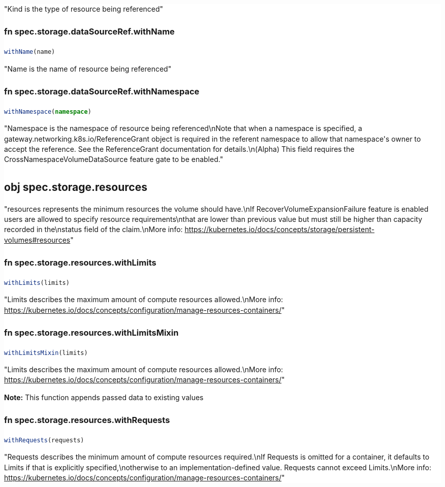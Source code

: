 "Kind is the type of resource being referenced"

### fn spec.storage.dataSourceRef.withName

```ts
withName(name)
```

"Name is the name of resource being referenced"

### fn spec.storage.dataSourceRef.withNamespace

```ts
withNamespace(namespace)
```

"Namespace is the namespace of resource being referenced\nNote that when a namespace is specified, a gateway.networking.k8s.io/ReferenceGrant object is required in the referent namespace to allow that namespace's owner to accept the reference. See the ReferenceGrant documentation for details.\n(Alpha) This field requires the CrossNamespaceVolumeDataSource feature gate to be enabled."

## obj spec.storage.resources

"resources represents the minimum resources the volume should have.\nIf RecoverVolumeExpansionFailure feature is enabled users are allowed to specify resource requirements\nthat are lower than previous value but must still be higher than capacity recorded in the\nstatus field of the claim.\nMore info: https://kubernetes.io/docs/concepts/storage/persistent-volumes#resources"

### fn spec.storage.resources.withLimits

```ts
withLimits(limits)
```

"Limits describes the maximum amount of compute resources allowed.\nMore info: https://kubernetes.io/docs/concepts/configuration/manage-resources-containers/"

### fn spec.storage.resources.withLimitsMixin

```ts
withLimitsMixin(limits)
```

"Limits describes the maximum amount of compute resources allowed.\nMore info: https://kubernetes.io/docs/concepts/configuration/manage-resources-containers/"

**Note:** This function appends passed data to existing values

### fn spec.storage.resources.withRequests

```ts
withRequests(requests)
```

"Requests describes the minimum amount of compute resources required.\nIf Requests is omitted for a container, it defaults to Limits if that is explicitly specified,\notherwise to an implementation-defined value. Requests cannot exceed Limits.\nMore info: https://kubernetes.io/docs/concepts/configuration/manage-resources-containers/"

